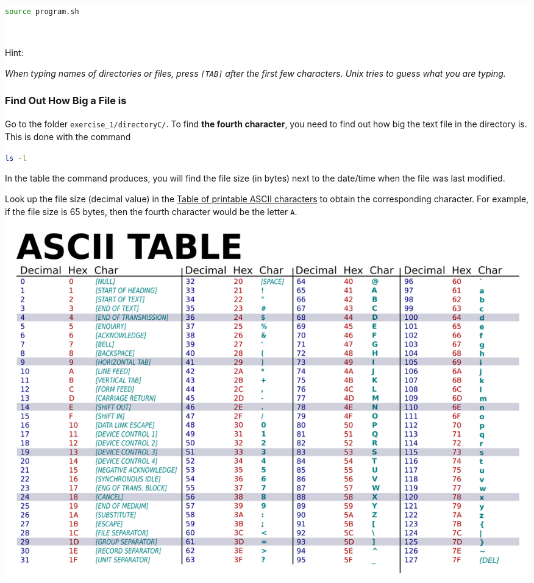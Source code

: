 ```bash
source program.sh
```

<br />

Hint:

   *When typing names of directories or files,
   press ``[TAB]`` after the first few characters.
   Unix tries to guess what you are typing.*

### Find Out How Big a File is

Go to the folder ``exercise_1/directoryC/``. To find **the fourth
character**, you need to find out how big the text file in the directory
is. This is done with the command
```bash
ls -l
```
In the table the command produces, you will find the file size (in bytes)
next to the date/time when the file was last modified.

Look up the file size (decimal value) in the <a href="https://en.wikipedia.org/wiki/ASCII#Printable_characters">
Table of printable ASCII characters</a>
to obtain the corresponding character. For example, if the file size is 65 bytes,
then the fourth character would be the letter `A`.

![](ASCII-Table-wide.svg)

